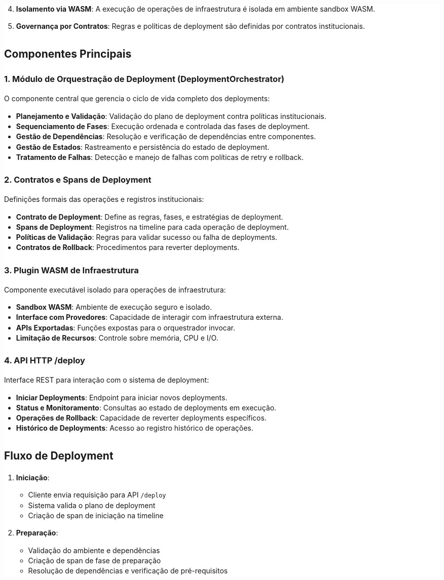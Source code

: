 4. **Isolamento via WASM**: A execução de operações de infraestrutura é isolada em ambiente sandbox WASM.

5. **Governança por Contratos**: Regras e políticas de deployment são definidas por contratos institucionais.

## Componentes Principais

### 1. Módulo de Orquestração de Deployment (DeploymentOrchestrator)

O componente central que gerencia o ciclo de vida completo dos deployments:

- **Planejamento e Validação**: Validação do plano de deployment contra políticas institucionais.
- **Sequenciamento de Fases**: Execução ordenada e controlada das fases de deployment.
- **Gestão de Dependências**: Resolução e verificação de dependências entre componentes.
- **Gestão de Estados**: Rastreamento e persistência do estado de deployment.
- **Tratamento de Falhas**: Detecção e manejo de falhas com políticas de retry e rollback.

### 2. Contratos e Spans de Deployment

Definições formais das operações e registros institucionais:

- **Contrato de Deployment**: Define as regras, fases, e estratégias de deployment.
- **Spans de Deployment**: Registros na timeline para cada operação de deployment.
- **Políticas de Validação**: Regras para validar sucesso ou falha de deployments.
- **Contratos de Rollback**: Procedimentos para reverter deployments.

### 3. Plugin WASM de Infraestrutura

Componente executável isolado para operações de infraestrutura:

- **Sandbox WASM**: Ambiente de execução seguro e isolado.
- **Interface com Provedores**: Capacidade de interagir com infraestrutura externa.
- **APIs Exportadas**: Funções expostas para o orquestrador invocar.
- **Limitação de Recursos**: Controle sobre memória, CPU e I/O.

### 4. API HTTP /deploy

Interface REST para interação com o sistema de deployment:

- **Iniciar Deployments**: Endpoint para iniciar novos deployments.
- **Status e Monitoramento**: Consultas ao estado de deployments em execução.
- **Operações de Rollback**: Capacidade de reverter deployments específicos.
- **Histórico de Deployments**: Acesso ao registro histórico de operações.

## Fluxo de Deployment

1. **Iniciação**:
   - Cliente envia requisição para API `/deploy`
   - Sistema valida o plano de deployment
   - Criação de span de iniciação na timeline

2. **Preparação**:
   - Validação do ambiente e dependências
   - Criação de span de fase de preparação
   - Resolução de dependências e verificação de pré-requisitos
